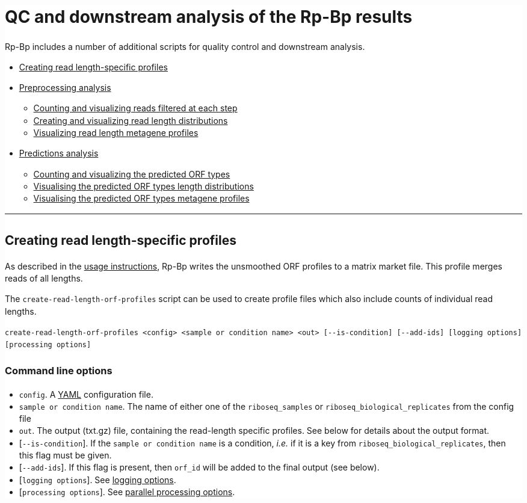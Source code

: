 # QC and downstream analysis of the Rp-Bp results

Rp-Bp includes a number of additional scripts for quality control and downstream analysis.

- [Creating read length-specific profiles](#creating-read-length-specific-profiles)

- [Preprocessing analysis](#preprocessing-report)

  - [Counting and visualizing reads filtered at each step](#counting-and-visualizing-reads-filtered-at-each-step)
  - [Creating and visualizing read length distributions](#creating-and-visualizing-read-length-distributions)
  - [Visualizing read length metagene profiles](#visualizing-read-length-metagene-profiles)

- [Predictions analysis](#predictions-report)
  - [Counting and visualizing the predicted ORF types](#counting-and-visualizing-the-predicted-ORF-types)
  - [Visualising the predicted ORF types length distributions](#predicted-orf-types-length-distributions)
  - [Visualising the predicted ORF types metagene profiles](#predicted-orf-types-metagene-profiles)

---

<a id="creating-read-length-specific-profiles"></a>

## Creating read length-specific profiles

As described in the [usage instructions](usage-instructions.html),
Rp-Bp writes the unsmoothed ORF profiles to a matrix market file. This profile
merges reads of all lengths.

The `create-read-length-orf-profiles` script can be used to create profile files
which also include counts of individual read lengths.

```
create-read-length-orf-profiles <config> <sample or condition name> <out> [--is-condition] [--add-ids] [logging options] [processing options]
```

### Command line options

- `config`. A [YAML](http://www.yaml.org/start.html) configuration file.
- `sample or condition name`. The name of either one of the `riboseq_samples` or `riboseq_biological_replicates` from the config file
- `out`. The output (txt.gz) file, containing the read-length specific profiles. See below for details about the output format.
- [`--is-condition`]. If the `sample or condition name` is a condition, _i.e._ if it is a key from `riboseq_biological_replicates`, then this flag must be given.
- [`--add-ids`]. If this flag is present, then `orf_id` will be added to the final output (see below).
- [`logging options`]. See [logging options](usage-instructions.html#logging-options).
- [`processing options`]. See [parallel processing options](usage-instructions.html#parallel-processing-options).
